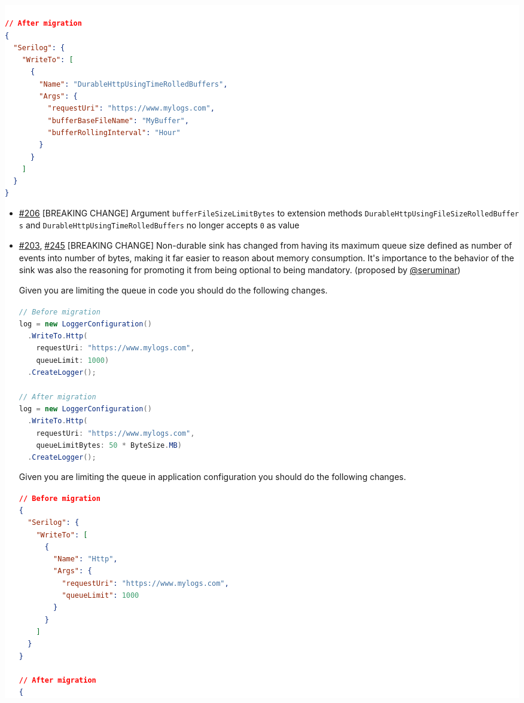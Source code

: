   ```json

  // After migration
  {
    "Serilog": {
      "WriteTo": [
        {
          "Name": "DurableHttpUsingTimeRolledBuffers",
          "Args": {
            "requestUri": "https://www.mylogs.com",
            "bufferBaseFileName": "MyBuffer",
            "bufferRollingInterval": "Hour"
          }
        }
      ]
    }
  }
  ```

- [#206](https://github.com/FantasticFiasco/serilog-sinks-http/issues/206) [BREAKING CHANGE] Argument `bufferFileSizeLimitBytes` to extension methods `DurableHttpUsingFileSizeRolledBuffers` and `DurableHttpUsingTimeRolledBuffers` no longer accepts `0` as value
- [#203](https://github.com/FantasticFiasco/serilog-sinks-http/issues/203), [#245](https://github.com/FantasticFiasco/serilog-sinks-http/issues/245) [BREAKING CHANGE] Non-durable sink has changed from having its maximum queue size defined as number of events into number of bytes, making it far easier to reason about memory consumption. It's importance to the behavior of the sink was also the reasoning for promoting it from being optional to being mandatory. (proposed by [@seruminar](https://github.com/seruminar))

  Given you are limiting the queue in code you should do the following changes.

  ```csharp
  // Before migration
  log = new LoggerConfiguration()
    .WriteTo.Http(
      requestUri: "https://www.mylogs.com",
      queueLimit: 1000)
    .CreateLogger();

  // After migration
  log = new LoggerConfiguration()
    .WriteTo.Http(
      requestUri: "https://www.mylogs.com",
      queueLimitBytes: 50 * ByteSize.MB)
    .CreateLogger();
  ```

  Given you are limiting the queue in application configuration you should do the following changes.

  ```json
  // Before migration
  {
    "Serilog": {
      "WriteTo": [
        {
          "Name": "Http",
          "Args": {
            "requestUri": "https://www.mylogs.com",
            "queueLimit": 1000
          }
        }
      ]
    }
  }

  // After migration
  {
  ```